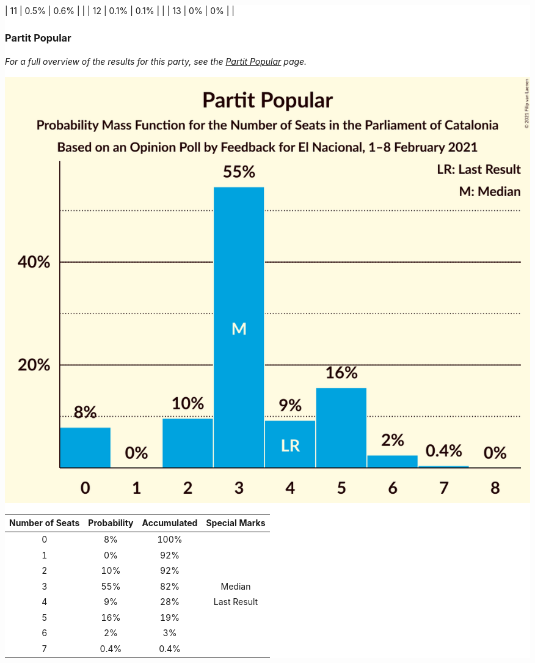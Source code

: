 | 11 | 0.5% | 0.6% |  |
| 12 | 0.1% | 0.1% |  |
| 13 | 0% | 0% |  |

### Partit Popular

*For a full overview of the results for this party, see the [Partit Popular](party-partitpopular.html) page.*

![Graph with seats probability mass function not yet produced](2021-02-08-Feedback-seats-pmf-partitpopular.png "Seats Probability Mass Function")

| Number of Seats | Probability | Accumulated | Special Marks |
|:---------------:|:-----------:|:-----------:|:-------------:|
| 0 | 8% | 100% |  |
| 1 | 0% | 92% |  |
| 2 | 10% | 92% |  |
| 3 | 55% | 82% | Median |
| 4 | 9% | 28% | Last Result |
| 5 | 16% | 19% |  |
| 6 | 2% | 3% |  |
| 7 | 0.4% | 0.4% |  |
